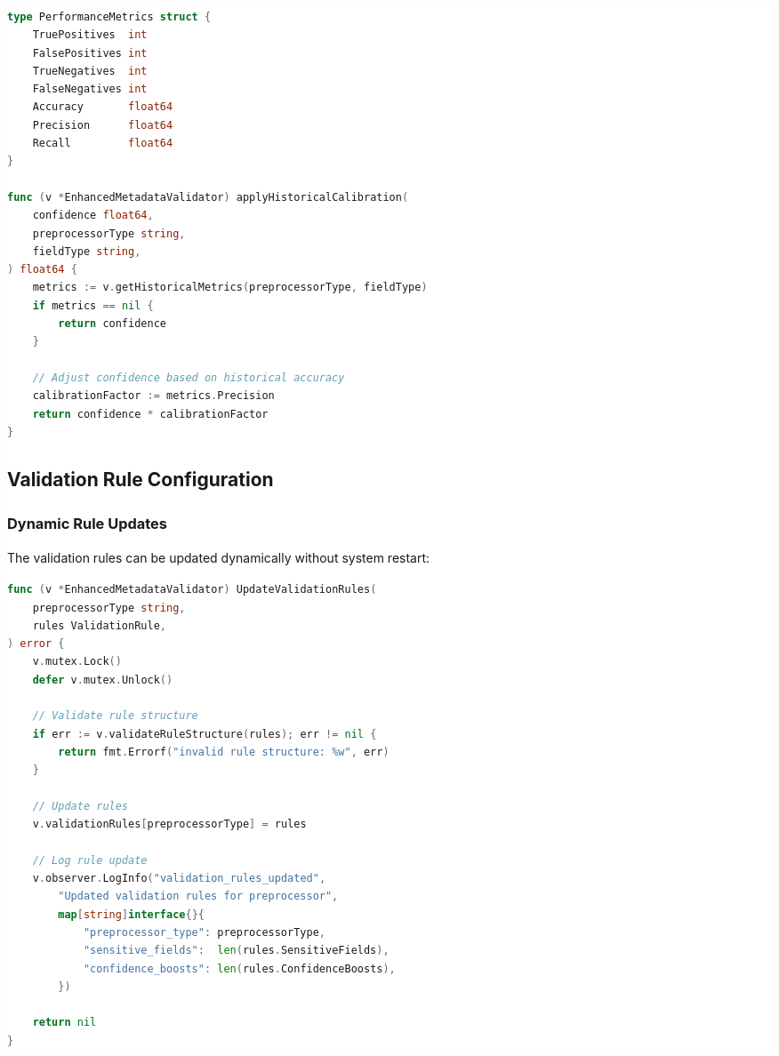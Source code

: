```go
type PerformanceMetrics struct {
    TruePositives  int
    FalsePositives int
    TrueNegatives  int
    FalseNegatives int
    Accuracy       float64
    Precision      float64
    Recall         float64
}

func (v *EnhancedMetadataValidator) applyHistoricalCalibration(
    confidence float64,
    preprocessorType string,
    fieldType string,
) float64 {
    metrics := v.getHistoricalMetrics(preprocessorType, fieldType)
    if metrics == nil {
        return confidence
    }
    
    // Adjust confidence based on historical accuracy
    calibrationFactor := metrics.Precision
    return confidence * calibrationFactor
}
```

## Validation Rule Configuration

### Dynamic Rule Updates

The validation rules can be updated dynamically without system restart:

```go
func (v *EnhancedMetadataValidator) UpdateValidationRules(
    preprocessorType string,
    rules ValidationRule,
) error {
    v.mutex.Lock()
    defer v.mutex.Unlock()
    
    // Validate rule structure
    if err := v.validateRuleStructure(rules); err != nil {
        return fmt.Errorf("invalid rule structure: %w", err)
    }
    
    // Update rules
    v.validationRules[preprocessorType] = rules
    
    // Log rule update
    v.observer.LogInfo("validation_rules_updated", 
        "Updated validation rules for preprocessor", 
        map[string]interface{}{
            "preprocessor_type": preprocessorType,
            "sensitive_fields":  len(rules.SensitiveFields),
            "confidence_boosts": len(rules.ConfidenceBoosts),
        })
    
    return nil
}
```
